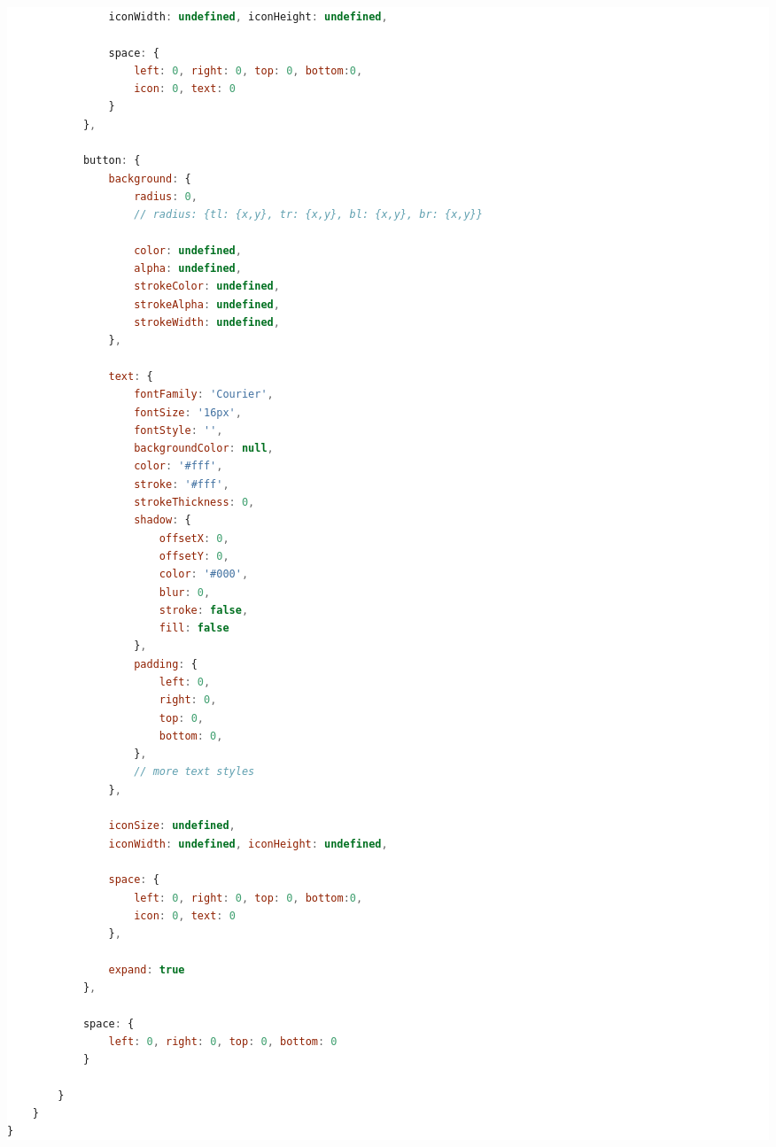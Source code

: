 ```javascript
                iconWidth: undefined, iconHeight: undefined,

                space: {
                    left: 0, right: 0, top: 0, bottom:0, 
                    icon: 0, text: 0
                }
            },

            button: {
                background: {
                    radius: 0,
                    // radius: {tl: {x,y}, tr: {x,y}, bl: {x,y}, br: {x,y}}
    
                    color: undefined,
                    alpha: undefined,
                    strokeColor: undefined,
                    strokeAlpha: undefined,
                    strokeWidth: undefined,
                },

                text: {
                    fontFamily: 'Courier',
                    fontSize: '16px',
                    fontStyle: '',
                    backgroundColor: null,
                    color: '#fff',
                    stroke: '#fff',
                    strokeThickness: 0,
                    shadow: {
                        offsetX: 0,
                        offsetY: 0,
                        color: '#000',
                        blur: 0,
                        stroke: false,
                        fill: false
                    },                  
                    padding: {
                        left: 0,
                        right: 0,
                        top: 0,
                        bottom: 0,
                    },
                    // more text styles
                },

                iconSize: undefined,
                iconWidth: undefined, iconHeight: undefined,

                space: {
                    left: 0, right: 0, top: 0, bottom:0, 
                    icon: 0, text: 0
                },

                expand: true
            },

            space: {
                left: 0, right: 0, top: 0, bottom: 0
            }

        }
    }
}
```